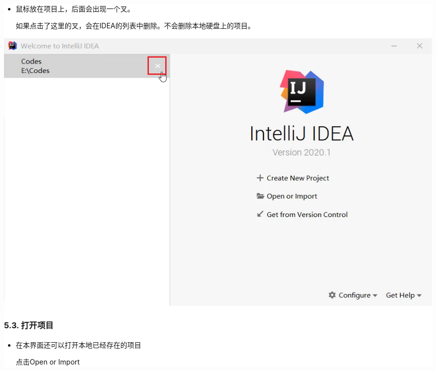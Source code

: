 - 鼠标放在项目上，后面会出现一个叉。

  如果点击了这里的叉，会在IDEA的列表中删除。不会删除本地硬盘上的项目。

![](../../images/关闭项目3.png)

### 5.3. 打开项目

- 在本界面还可以打开本地已经存在的项目

  点击Open or Import
